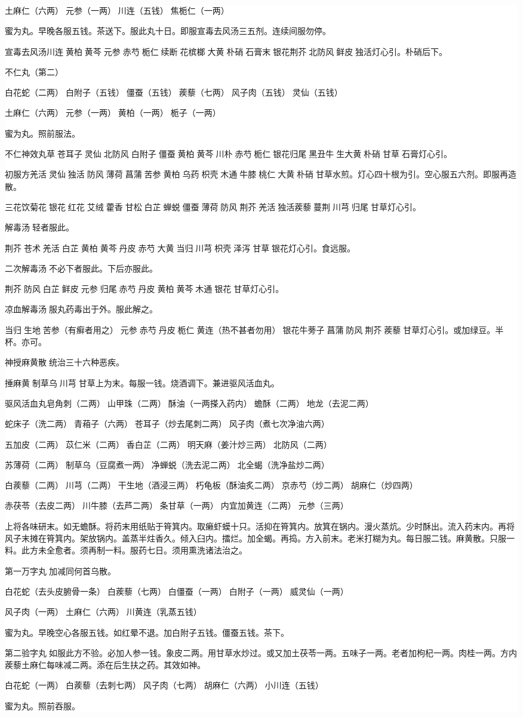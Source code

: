 土麻仁（六两） 元参（一两） 川连（五钱） 焦栀仁（一两）  

蜜为丸。早晚各服五钱。茶送下。服此丸十日。即服宣毒去风汤三五剂。连续间服勿停。  

宣毒去风汤川连 黄柏 黄芩 元参 赤芍 栀仁 续断 花槟榔 大黄 朴硝 石膏末 银花荆芥 北防风 鲜皮 独活灯心引。朴硝后下。  

不仁丸（第二）  

白花蛇（二两） 白附子（五钱） 僵蚕（五钱） 蒺藜（七两） 风子肉（五钱） 灵仙（五钱）  

土麻仁（六两） 元参（一两） 黄柏（一两） 栀子（一两）  

蜜为丸。照前服法。  

不仁神效丸草 苍耳子 灵仙 北防风 白附子 僵蚕 黄柏 黄芩 川朴 赤芍 栀仁 银花归尾 黑丑牛 生大黄 朴硝 甘草 石膏灯心引。  

初服方羌活 灵仙 独活 防风 薄荷 菖蒲 苦参 黄柏 乌药 枳壳 木通 牛膝 桃仁 大黄 朴硝 甘草水煎。灯心四十根为引。空心服五六剂。即服再造散。  

三花饮菊花 银花 红花 艾绒 藿香 甘松 白芷 蝉蜕 僵蚕 薄荷 防风 荆芥 羌活 独活蒺藜 蔓荆 川芎 归尾 甘草灯心引。  

解毒汤 轻者服此。  

荆芥 苍术 羌活 白芷 黄柏 黄芩 丹皮 赤芍 大黄 当归 川芎 枳壳 泽泻 甘草 银花灯心引。食远服。  

二次解毒汤 不必下者服此。下后亦服此。  

荆芥 防风 白芷 鲜皮 元参 归尾 赤芍 丹皮 黄柏 黄芩 木通 银花 甘草灯心引。  

凉血解毒汤 服丸药毒出于外。服此解之。  

当归 生地 苦参（有癣者用之） 元参 赤芍 丹皮 栀仁 黄连（热不甚者勿用） 银花牛蒡子 菖蒲 防风 荆芥 蒺藜 甘草灯心引。或加绿豆。半杯。亦可。  

神授麻黄散 统治三十六种恶疾。  

捶麻黄 制草乌 川芎 甘草上为末。每服一钱。烧酒调下。兼进驱风活血丸。  

驱风活血丸皂角刺（二两） 山甲珠（二两） 酥油（一两搽入药内） 蟾酥（二两） 地龙（去泥二两）  

蛇床子（洗二两） 青葙子（六两） 苍耳子（炒去尾刺二两） 风子肉（煮七次净油六两）  

五加皮（二两） 苡仁米（二两） 香白芷（二两） 明天麻（姜汁炒三两） 北防风（二两）  

苏薄荷（二两） 制草乌（豆腐煮一两） 净蝉蜕（洗去泥二两） 北全蝎（洗净盐炒二两）  

白蒺藜（二两） 川芎（二两） 干生地（酒浸三两） 朽龟板（酥油炙二两） 京赤芍（炒二两） 胡麻仁（炒四两）  

赤茯苓（去皮二两） 川牛膝（去芦二两） 条甘草（一两） 内宜加黄连（二两） 元参（三两）  

上将各味研末。如无蟾酥。将药末用纸贴于筲箕内。取癞虾蟆十只。活抑在筲箕内。放箕在锅内。漫火蒸炕。少时酥出。流入药末内。再将风子末摊在筲箕内。架放锅内。盖蒸半炷香久。倾入臼内。擂烂。加全蝎。再捣。方入前末。老米打糊为丸。每日服二钱。麻黄散。只服一料。此方未全愈者。须再制一料。服药七日。须用熏洗诸法治之。  

第一万字丸 加减同何首乌散。  

白花蛇（去头皮腑骨一条） 白蒺藜（七两） 白僵蚕（一两） 白附子（一两） 威灵仙（一两）  

风子肉（一两） 土麻仁（六两） 川黄连（乳蒸五钱）  

蜜为丸。早晚空心各服五钱。如红晕不退。加白附子五钱。僵蚕五钱。茶下。  

第二验字丸 如服此方不验。必加人参一钱。象皮二两。用甘草水炒过。或又加土茯苓一两。五味子一两。老者加枸杞一两。肉桂一两。方内蒺藜土麻仁每味减二两。添在后生扶之药。其效如神。  

白花蛇（一两） 白蒺藜（去刺七两） 风子肉（七两） 胡麻仁（六两） 小川连（五钱）  

蜜为丸。照前吞服。  
